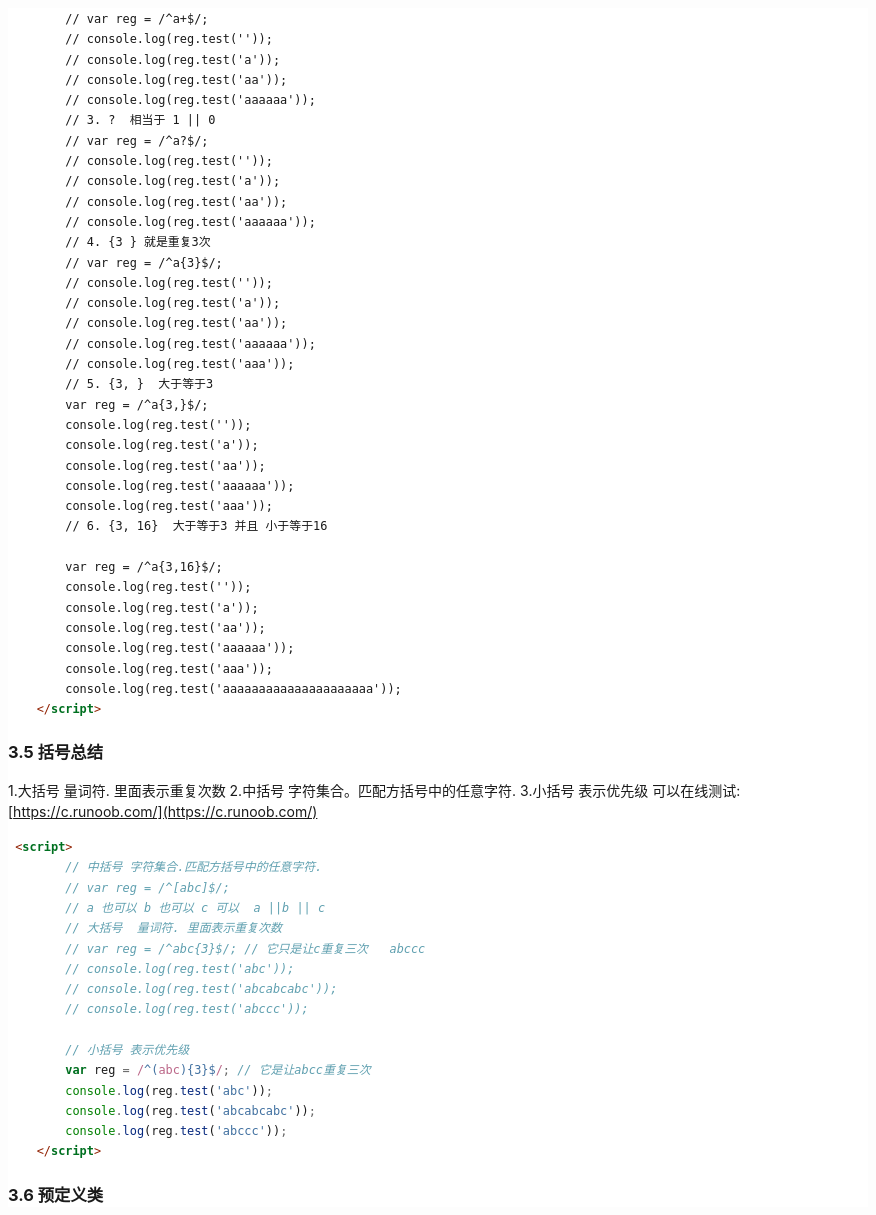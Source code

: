 ```html
        // var reg = /^a+$/;
        // console.log(reg.test(''));
        // console.log(reg.test('a'));
        // console.log(reg.test('aa'));
        // console.log(reg.test('aaaaaa'));
        // 3. ?  相当于 1 || 0
        // var reg = /^a?$/;
        // console.log(reg.test(''));
        // console.log(reg.test('a'));
        // console.log(reg.test('aa'));
        // console.log(reg.test('aaaaaa'));
        // 4. {3 } 就是重复3次
        // var reg = /^a{3}$/;
        // console.log(reg.test(''));
        // console.log(reg.test('a'));
        // console.log(reg.test('aa'));
        // console.log(reg.test('aaaaaa'));
        // console.log(reg.test('aaa'));
        // 5. {3, }  大于等于3
        var reg = /^a{3,}$/;
        console.log(reg.test(''));
        console.log(reg.test('a'));
        console.log(reg.test('aa'));
        console.log(reg.test('aaaaaa'));
        console.log(reg.test('aaa'));
        // 6. {3, 16}  大于等于3 并且 小于等于16

        var reg = /^a{3,16}$/;
        console.log(reg.test(''));
        console.log(reg.test('a'));
        console.log(reg.test('aa'));
        console.log(reg.test('aaaaaa'));
        console.log(reg.test('aaa'));
        console.log(reg.test('aaaaaaaaaaaaaaaaaaaaa'));
    </script>
```


### 3.5 括号总结

1.大括号 量词符. 里面表示重复次数
2.中括号 字符集合。匹配方括号中的任意字符.
3.小括号 表示优先级
可以在线测试: [https://c.runoob.com/](https://c.runoob.com/)
```html
 <script>
        // 中括号 字符集合.匹配方括号中的任意字符. 
        // var reg = /^[abc]$/;
        // a 也可以 b 也可以 c 可以  a ||b || c
        // 大括号  量词符. 里面表示重复次数
        // var reg = /^abc{3}$/; // 它只是让c重复三次   abccc
        // console.log(reg.test('abc'));
        // console.log(reg.test('abcabcabc'));
        // console.log(reg.test('abccc'));

        // 小括号 表示优先级
        var reg = /^(abc){3}$/; // 它是让abcc重复三次
        console.log(reg.test('abc'));
        console.log(reg.test('abcabcabc'));
        console.log(reg.test('abccc'));
    </script>
```
### 3.6 预定义类
